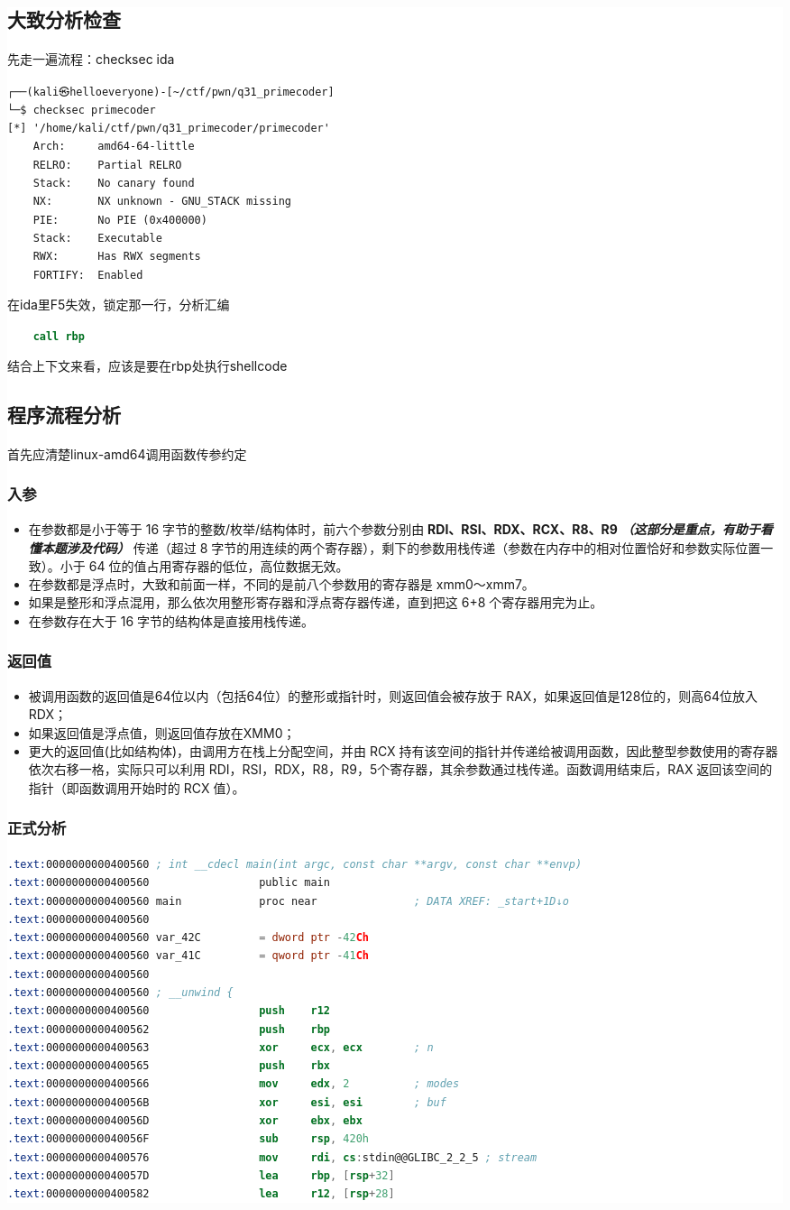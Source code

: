 ## 大致分析检查
先走一遍流程：checksec  ida 

```
┌──(kali㉿helloeveryone)-[~/ctf/pwn/q31_primecoder]
└─$ checksec primecoder
[*] '/home/kali/ctf/pwn/q31_primecoder/primecoder'
    Arch:     amd64-64-little
    RELRO:    Partial RELRO
    Stack:    No canary found
    NX:       NX unknown - GNU_STACK missing
    PIE:      No PIE (0x400000)
    Stack:    Executable
    RWX:      Has RWX segments
    FORTIFY:  Enabled
```

在ida里F5失效，锁定那一行，分析汇编

```nasm
    call rbp
```

结合上下文来看，应该是要在rbp处执行shellcode

## 程序流程分析

首先应清楚linux-amd64调用函数传参约定

### 入参

- 在参数都是小于等于 16 字节的整数/枚举/结构体时，前六个参数分别由 **RDI、RSI、RDX、RCX、R8、R9** ***（这部分是重点，有助于看懂本题涉及代码）*** 传递（超过 8 字节的用连续的两个寄存器），剩下的参数用栈传递（参数在内存中的相对位置恰好和参数实际位置一致）。小于 64 位的值占用寄存器的低位，高位数据无效。
- 在参数都是浮点时，大致和前面一样，不同的是前八个参数用的寄存器是 xmm0～xmm7。
- 如果是整形和浮点混用，那么依次用整形寄存器和浮点寄存器传递，直到把这 6+8 个寄存器用完为止。
- 在参数存在大于 16 字节的结构体是直接用栈传递。

### 返回值

- 被调用函数的返回值是64位以内（包括64位）的整形或指针时，则返回值会被存放于 RAX，如果返回值是128位的，则高64位放入 RDX；
- 如果返回值是浮点值，则返回值存放在XMM0；
- 更大的返回值(比如结构体)，由调用方在栈上分配空间，并由 RCX 持有该空间的指针并传递给被调用函数，因此整型参数使用的寄存器依次右移一格，实际只可以利用 RDI，RSI，RDX，R8，R9，5个寄存器，其余参数通过栈传递。函数调用结束后，RAX 返回该空间的指针（即函数调用开始时的 RCX 值）。

### 正式分析

```nasm
.text:0000000000400560 ; int __cdecl main(int argc, const char **argv, const char **envp)
.text:0000000000400560                 public main
.text:0000000000400560 main            proc near               ; DATA XREF: _start+1D↓o
.text:0000000000400560
.text:0000000000400560 var_42C         = dword ptr -42Ch
.text:0000000000400560 var_41C         = qword ptr -41Ch
.text:0000000000400560
.text:0000000000400560 ; __unwind {
.text:0000000000400560                 push    r12
.text:0000000000400562                 push    rbp
.text:0000000000400563                 xor     ecx, ecx        ; n
.text:0000000000400565                 push    rbx
.text:0000000000400566                 mov     edx, 2          ; modes
.text:000000000040056B                 xor     esi, esi        ; buf
.text:000000000040056D                 xor     ebx, ebx
.text:000000000040056F                 sub     rsp, 420h
.text:0000000000400576                 mov     rdi, cs:stdin@@GLIBC_2_2_5 ; stream
.text:000000000040057D                 lea     rbp, [rsp+32]
.text:0000000000400582                 lea     r12, [rsp+28]
```